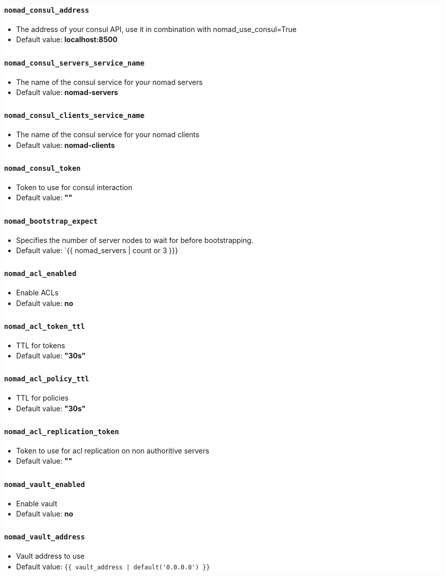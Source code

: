 ### `nomad_consul_address`

- The address of your consul API, use it in combination with nomad_use_consul=True
- Default value: **localhost:8500**

### `nomad_consul_servers_service_name`

- The name of the consul service for your nomad servers
- Default value: **nomad-servers**

### `nomad_consul_clients_service_name`

- The name of the consul service for your nomad clients
- Default value: **nomad-clients**

### `nomad_consul_token`

- Token to use for consul interaction
- Default value: **""**

### `nomad_bootstrap_expect`

- Specifies the number of server nodes to wait for before bootstrapping.
- Default value: `{{ nomad_servers | count or 3 }}}

### `nomad_acl_enabled`

- Enable ACLs
- Default value: **no**

### `nomad_acl_token_ttl`

- TTL for tokens
- Default value: **"30s"**

### `nomad_acl_policy_ttl`

- TTL for policies
- Default value: **"30s"**

### `nomad_acl_replication_token`

- Token to use for acl replication on non authoritive servers
- Default value: **""**

### `nomad_vault_enabled`

- Enable vault
- Default value: **no**

### `nomad_vault_address`

- Vault address to use
- Default value: `{{ vault_address | default('0.0.0.0') }}`
